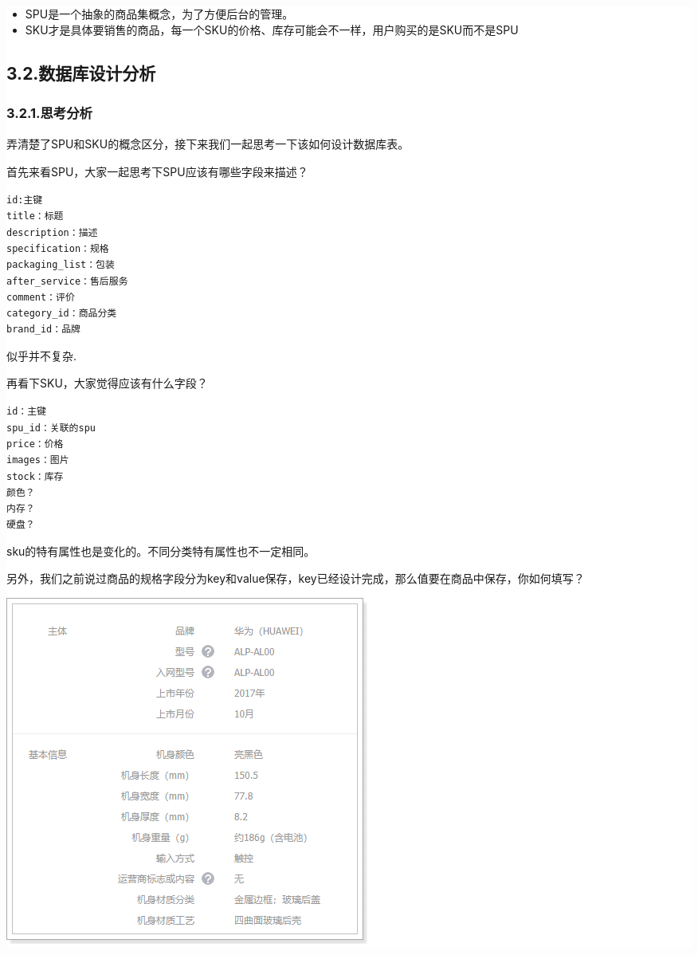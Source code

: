 - SPU是一个抽象的商品集概念，为了方便后台的管理。
- SKU才是具体要销售的商品，每一个SKU的价格、库存可能会不一样，用户购买的是SKU而不是SPU



## 3.2.数据库设计分析

### 3.2.1.思考分析

弄清楚了SPU和SKU的概念区分，接下来我们一起思考一下该如何设计数据库表。

首先来看SPU，大家一起思考下SPU应该有哪些字段来描述？

```
id:主键
title：标题
description：描述
specification：规格
packaging_list：包装
after_service：售后服务
comment：评价
category_id：商品分类
brand_id：品牌
```

似乎并不复杂.

再看下SKU，大家觉得应该有什么字段？

```
id：主键
spu_id：关联的spu
price：价格
images：图片
stock：库存
颜色？
内存？
硬盘？
```

sku的特有属性也是变化的。不同分类特有属性也不一定相同。



另外，我们之前说过商品的规格字段分为key和value保存，key已经设计完成，那么值要在商品中保存，你如何填写？

 ![1526086539789](assets/1526086539789.png)